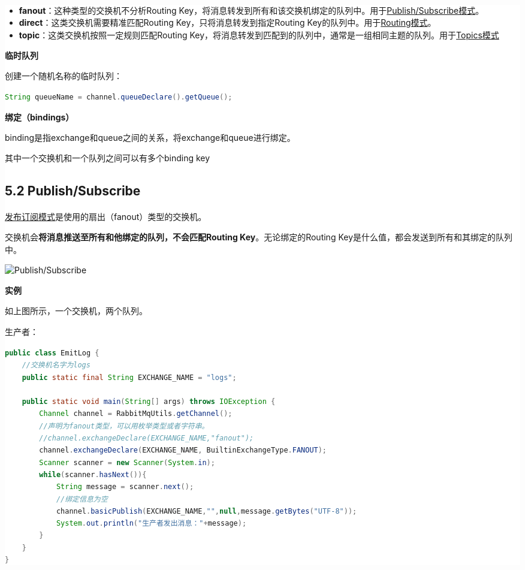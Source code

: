 * **fanout**：这种类型的交换机不分析Routing Key，将消息转发到所有和该交换机绑定的队列中。用于[Publish/Subscribe模式](https://www.rabbitmq.com/tutorials/tutorial-three-java.html)。
* **direct**：这类交换机需要精准匹配Routing Key，只将消息转发到指定Routing Key的队列中。用于[Routing模式](https://www.rabbitmq.com/tutorials/tutorial-four-java.html)。
* **topic**：这类交换机按照一定规则匹配Routing Key，将消息转发到匹配到的队列中，通常是一组相同主题的队列。用于[Topics模式](https://www.rabbitmq.com/tutorials/tutorial-five-java.html)



**临时队列**

创建一个随机名称的临时队列：

```java
String queueName = channel.queueDeclare().getQueue();
```

**绑定（bindings）**

binding是指exchange和queue之间的关系，将exchange和queue进行绑定。

其中一个交换机和一个队列之间可以有多个binding key



## 5.2 Publish/Subscribe

[发布订阅模式](https://www.rabbitmq.com/tutorials/tutorial-three-java.html)是使用的扇出（fanout）类型的交换机。

交换机会**将消息推送至所有和他绑定的队列，不会匹配Routing Key**。无论绑定的Routing Key是什么值，都会发送到所有和其绑定的队列中。

![Publish/Subscribe](https://cdn.jsdelivr.net/gh/kangshitao/BlogPicture@main/img/rabbitmq_5.png)





**实例**

如上图所示，一个交换机，两个队列。

生产者：

```java
public class EmitLog {
    //交换机名字为logs
    public static final String EXCHANGE_NAME = "logs";

    public static void main(String[] args) throws IOException {
        Channel channel = RabbitMqUtils.getChannel();
        //声明为fanout类型，可以用枚举类型或者字符串。
        //channel.exchangeDeclare(EXCHANGE_NAME,"fanout");
        channel.exchangeDeclare(EXCHANGE_NAME, BuiltinExchangeType.FANOUT);
        Scanner scanner = new Scanner(System.in);
        while(scanner.hasNext()){
            String message = scanner.next();
            //绑定信息为空
            channel.basicPublish(EXCHANGE_NAME,"",null,message.getBytes("UTF-8"));
            System.out.println("生产者发出消息："+message);
        }
    }
}
```

